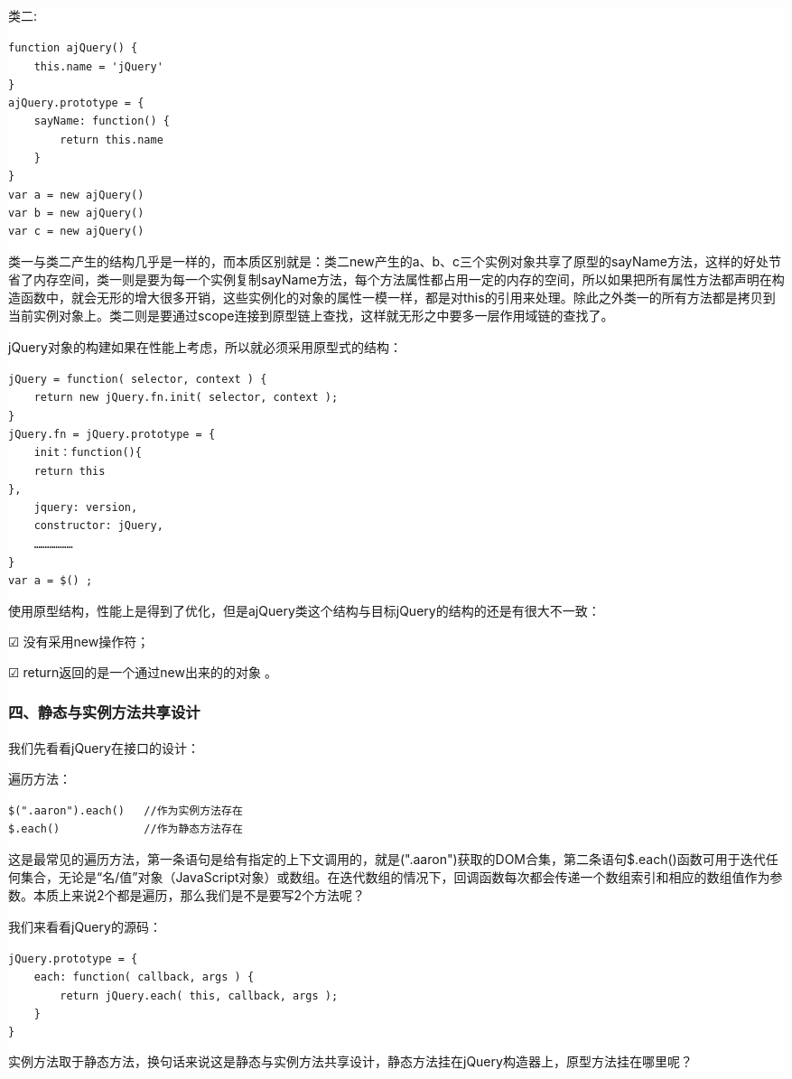 类二:
```
function ajQuery() {
    this.name = 'jQuery'
}
ajQuery.prototype = {
    sayName: function() {
        return this.name
    }
}
var a = new ajQuery()
var b = new ajQuery()
var c = new ajQuery()
```
类一与类二产生的结构几乎是一样的，而本质区别就是：类二new产生的a、b、c三个实例对象共享了原型的sayName方法，这样的好处节省了内存空间，类一则是要为每一个实例复制sayName方法，每个方法属性都占用一定的内存的空间，所以如果把所有属性方法都声明在构造函数中，就会无形的增大很多开销，这些实例化的对象的属性一模一样，都是对this的引用来处理。除此之外类一的所有方法都是拷贝到当前实例对象上。类二则是要通过scope连接到原型链上查找，这样就无形之中要多一层作用域链的查找了。

jQuery对象的构建如果在性能上考虑，所以就必须采用原型式的结构：
```
jQuery = function( selector, context ) {
    return new jQuery.fn.init( selector, context );
}
jQuery.fn = jQuery.prototype = {
    init：function(){
    return this
},
    jquery: version,
    constructor: jQuery,
    ………………
}
var a = $() ;
```
使用原型结构，性能上是得到了优化，但是ajQuery类这个结构与目标jQuery的结构的还是有很大不一致：

☑   没有采用new操作符；

☑   return返回的是一个通过new出来的的对象 。

### 四、静态与实例方法共享设计

我们先看看jQuery在接口的设计：

遍历方法：
```
$(".aaron").each()   //作为实例方法存在
$.each()             //作为静态方法存在
```
这是最常见的遍历方法，第一条语句是给有指定的上下文调用的，就是(".aaron")获取的DOM合集，第二条语句$.each()函数可用于迭代任何集合，无论是“名/值”对象（JavaScript对象）或数组。在迭代数组的情况下，回调函数每次都会传递一个数组索引和相应的数组值作为参数。本质上来说2个都是遍历，那么我们是不是要写2个方法呢？

我们来看看jQuery的源码：
```
jQuery.prototype = {
    each: function( callback, args ) {
        return jQuery.each( this, callback, args );
    }
}
```
实例方法取于静态方法，换句话来说这是静态与实例方法共享设计，静态方法挂在jQuery构造器上，原型方法挂在哪里呢？
